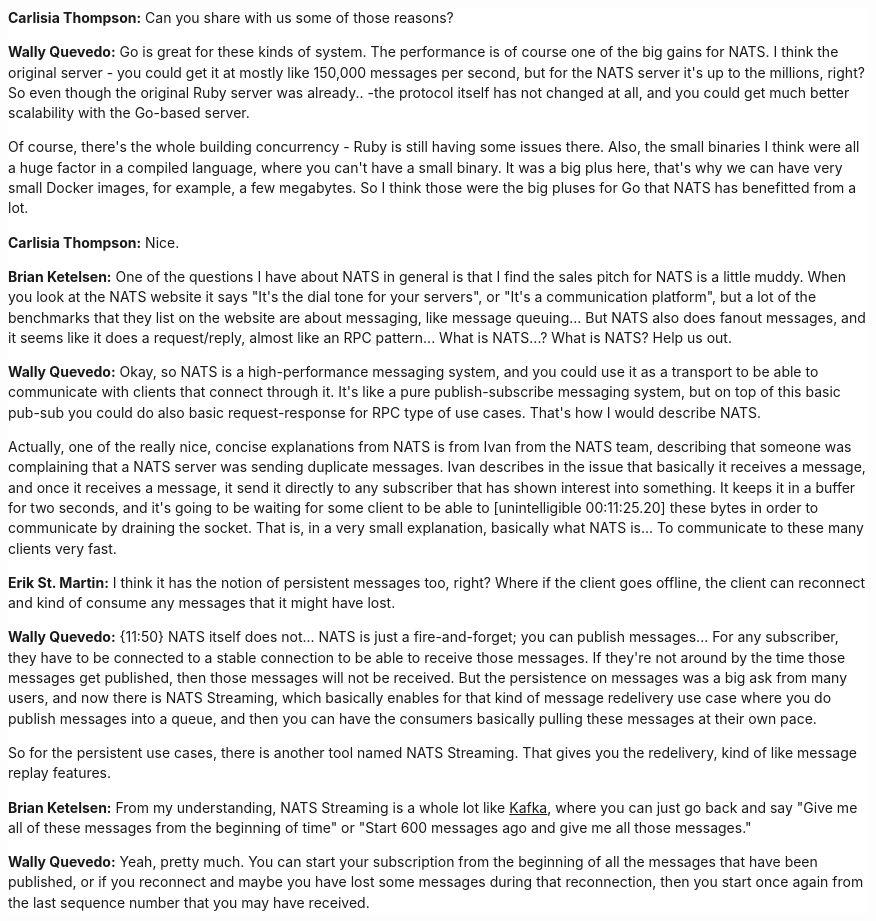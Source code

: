 **Carlisia Thompson:** Can you share with us some of those reasons?

**Wally Quevedo:** Go is great for these kinds of system. The performance is of course one of the big gains for NATS. I think the original server - you could get it at mostly like 150,000 messages per second, but for the NATS server it's up to the millions, right? So even though the original Ruby server was already.. -the protocol itself has not changed at all, and you could get much better scalability with the Go-based server.

Of course, there's the whole building concurrency - Ruby is still having some issues there. Also, the small binaries I think were all a huge factor in a compiled language, where you can't have a small binary. It was a big plus here, that's why we can have very small Docker images, for example, a few megabytes. So I think those were the big pluses for Go that NATS has benefitted from a lot.

**Carlisia Thompson:** Nice.

**Brian Ketelsen:** One of the questions I have about NATS in general is that I find the sales pitch for NATS is a little muddy. When you look at the NATS website it says "It's the dial tone for your servers", or "It's a communication platform", but a lot of the benchmarks that they list on the website are about messaging, like message queuing... But NATS also does fanout messages, and it seems like it does a request/reply, almost like an RPC pattern... What is NATS...? What is NATS? Help us out.

**Wally Quevedo:** Okay, so NATS is a high-performance messaging system, and you could use it as a transport to be able to communicate with clients that connect through it. It's like a pure publish-subscribe messaging system, but on top of this basic pub-sub you could do also basic request-response for RPC type of use cases. That's how I would describe NATS.

Actually, one of the really nice, concise explanations from NATS is from Ivan from the NATS team, describing that someone was complaining that a NATS server was sending duplicate messages. Ivan describes in the issue that basically it receives a message, and once it receives a message, it send it directly to any subscriber that has shown interest into something. It keeps it in a buffer for two seconds, and it's going to be waiting for some client to be able to \[unintelligible 00:11:25.20\] these bytes in order to communicate by draining the socket. That is, in a very small explanation, basically what NATS is... To communicate to these many clients very fast.

**Erik St. Martin:** I think it has the notion of persistent messages too, right? Where if the client goes offline, the client can reconnect and kind of consume any messages that it might have lost.

**Wally Quevedo:** \{11:50\} NATS itself does not... NATS is just a fire-and-forget; you can publish messages... For any subscriber, they have to be connected to a stable connection to be able to receive those messages. If they're not around by the time those messages get published, then those messages will not be received. But the persistence on messages was a big ask from many users, and now there is NATS Streaming, which basically enables for that kind of message redelivery use case where you do publish messages into a queue, and then you can have the consumers basically pulling these messages at their own pace.

So for the persistent use cases, there is another tool named NATS Streaming. That gives you the redelivery, kind of like message replay features.

**Brian Ketelsen:** From my understanding, NATS Streaming is a whole lot like [Kafka](https://kafka.apache.org/), where you can just go back and say "Give me all of these messages from the beginning of time" or "Start 600 messages ago and give me all those messages."

**Wally Quevedo:** Yeah, pretty much. You can start your subscription from the beginning of all the messages that have been published, or if you reconnect and maybe you have lost some messages during that reconnection, then you start once again from the last sequence number that you may have received.
